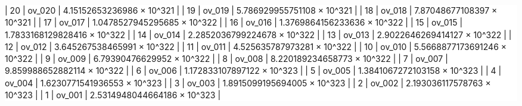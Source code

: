| 20 | ov_020 | 4.15152653236986 × 10^321 |
| 19 | ov_019 | 5.786929955751108 × 10^321 |
| 18 | ov_018 | 7.87048677108397 × 10^321 |
| 17 | ov_017 | 1.0478527945295685 × 10^322 |
| 16 | ov_016 | 1.3769864156233636 × 10^322 |
| 15 | ov_015 | 1.7833168129828416 × 10^322 |
| 14 | ov_014 | 2.2852036799224678 × 10^322 |
| 13 | ov_013 | 2.9022646269414127 × 10^322 |
| 12 | ov_012 | 3.645267538465991 × 10^322 |
| 11 | ov_011 | 4.525635787973281 × 10^322 |
| 10 | ov_010 | 5.5668877173691246 × 10^322 |
| 9 | ov_009 | 6.79390476629952 × 10^322 |
| 8 | ov_008 | 8.220189234658773 × 10^322 |
| 7 | ov_007 | 9.859988652882114 × 10^322 |
| 6 | ov_006 | 1.172833107897122 × 10^323 |
| 5 | ov_005 | 1.3841067272103158 × 10^323 |
| 4 | ov_004 | 1.6230771541936553 × 10^323 |
| 3 | ov_003 | 1.8915099195694005 × 10^323 |
| 2 | ov_002 | 2.193036117578763 × 10^323 |
| 1 | ov_001 | 2.5314948044664186 × 10^323 |

